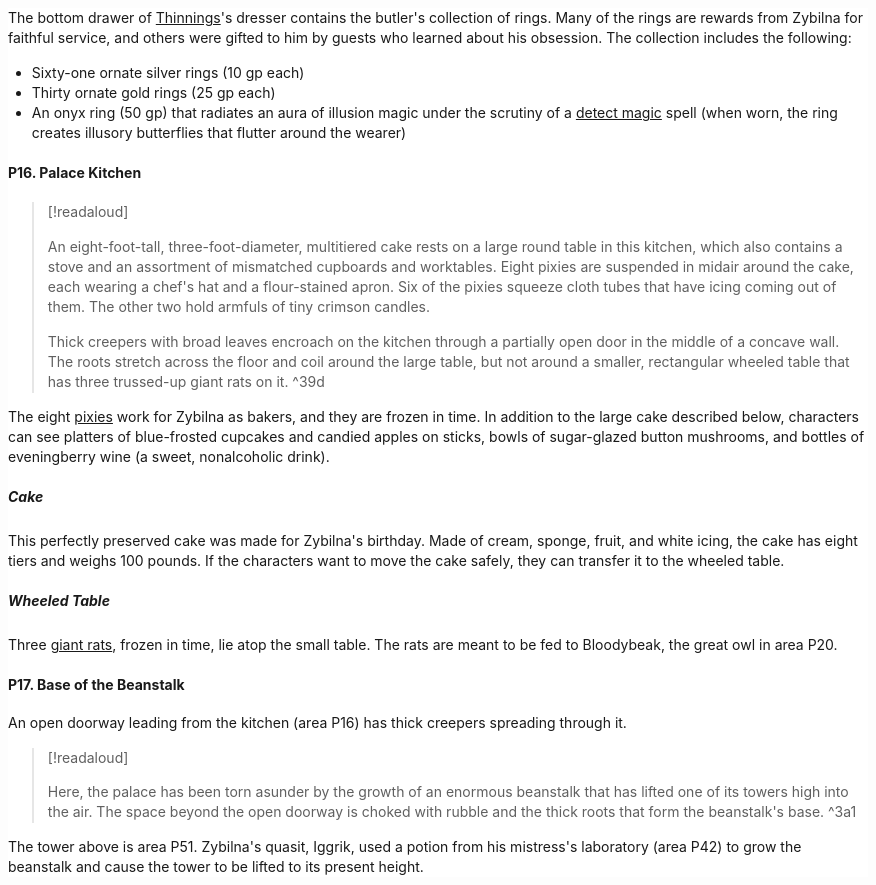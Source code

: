 The bottom drawer of [Thinnings](3-Mechanics/CLI/bestiary/npc/thinnings-wbtw.md)'s dresser contains the butler's collection of rings. Many of the rings are rewards from Zybilna for faithful service, and others were gifted to him by guests who learned about his obsession. The collection includes the following:

- Sixty-one ornate silver rings (10 gp each)  
- Thirty ornate gold rings (25 gp each)  
- An onyx ring (50 gp) that radiates an aura of illusion magic under the scrutiny of a [detect magic](3-Mechanics/CLI/spells/detect-magic.md) spell (when worn, the ring creates illusory butterflies that flutter around the wearer)  

#### P16. Palace Kitchen

> [!readaloud] 
> 
> An eight-foot-tall, three-foot-diameter, multitiered cake rests on a large round table in this kitchen, which also contains a stove and an assortment of mismatched cupboards and worktables. Eight pixies are suspended in midair around the cake, each wearing a chef's hat and a flour-stained apron. Six of the pixies squeeze cloth tubes that have icing coming out of them. The other two hold armfuls of tiny crimson candles.
> 
> Thick creepers with broad leaves encroach on the kitchen through a partially open door in the middle of a concave wall. The roots stretch across the floor and coil around the large table, but not around a smaller, rectangular wheeled table that has three trussed-up giant rats on it.
^39d

The eight [pixies](3-Mechanics/CLI/bestiary/fey/pixie.md) work for Zybilna as bakers, and they are frozen in time. In addition to the large cake described below, characters can see platters of blue-frosted cupcakes and candied apples on sticks, bowls of sugar-glazed button mushrooms, and bottles of eveningberry wine (a sweet, nonalcoholic drink).

##### Cake

This perfectly preserved cake was made for Zybilna's birthday. Made of cream, sponge, fruit, and white icing, the cake has eight tiers and weighs 100 pounds. If the characters want to move the cake safely, they can transfer it to the wheeled table.

##### Wheeled Table

Three [giant rats](3-Mechanics/CLI/bestiary/beast/giant-rat.md), frozen in time, lie atop the small table. The rats are meant to be fed to Bloodybeak, the great owl in area P20.

#### P17. Base of the Beanstalk

An open doorway leading from the kitchen (area P16) has thick creepers spreading through it.

> [!readaloud] 
> 
> Here, the palace has been torn asunder by the growth of an enormous beanstalk that has lifted one of its towers high into the air. The space beyond the open doorway is choked with rubble and the thick roots that form the beanstalk's base.
^3a1

The tower above is area P51. Zybilna's quasit, Iggrik, used a potion from his mistress's laboratory (area P42) to grow the beanstalk and cause the tower to be lifted to its present height.
